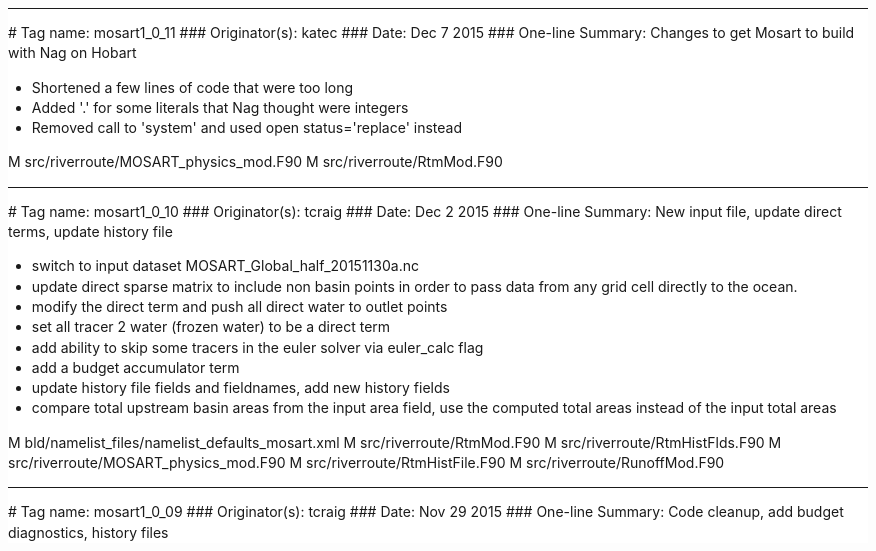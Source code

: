 <hr>
# Tag name:  mosart1_0_11
### Originator(s): katec
### Date: Dec 7 2015
### One-line Summary: Changes to get Mosart to build with Nag on Hobart

- Shortened a few lines of code that were too long
- Added '.' for some literals that Nag thought were integers
- Removed call to 'system' and used open status='replace' instead

M       src/riverroute/MOSART_physics_mod.F90
M       src/riverroute/RtmMod.F90

<hr>
# Tag name:  mosart1_0_10
### Originator(s): tcraig
### Date: Dec 2 2015
### One-line Summary: New input file, update direct terms, update history file

- switch to input dataset MOSART_Global_half_20151130a.nc
- update direct sparse matrix to include non basin points in order
  to pass data from any grid cell directly to the ocean.
- modify the direct term and push all direct water to outlet points
- set all tracer 2 water (frozen water) to be a direct term
- add ability to skip some tracers in the euler solver via euler_calc flag
- add a budget accumulator term
- update history file fields and fieldnames, add new history fields
- compare total upstream basin areas from the input area field, use the
  computed total areas instead of the input total areas

M       bld/namelist_files/namelist_defaults_mosart.xml
M       src/riverroute/RtmMod.F90
M       src/riverroute/RtmHistFlds.F90
M       src/riverroute/MOSART_physics_mod.F90
M       src/riverroute/RtmHistFile.F90
M       src/riverroute/RunoffMod.F90

<hr>
# Tag name:  mosart1_0_09
### Originator(s): tcraig
### Date: Nov 29 2015
### One-line Summary: Code cleanup, add budget diagnostics, history files
